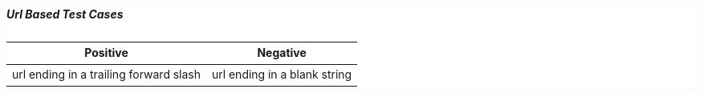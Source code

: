 ##### Url Based Test Cases
  
   **Positive**                              |          **Negative** 
 --------------------------------------------|-----------------------------------------------
  url ending in a trailing forward slash     |   url ending in a blank string
